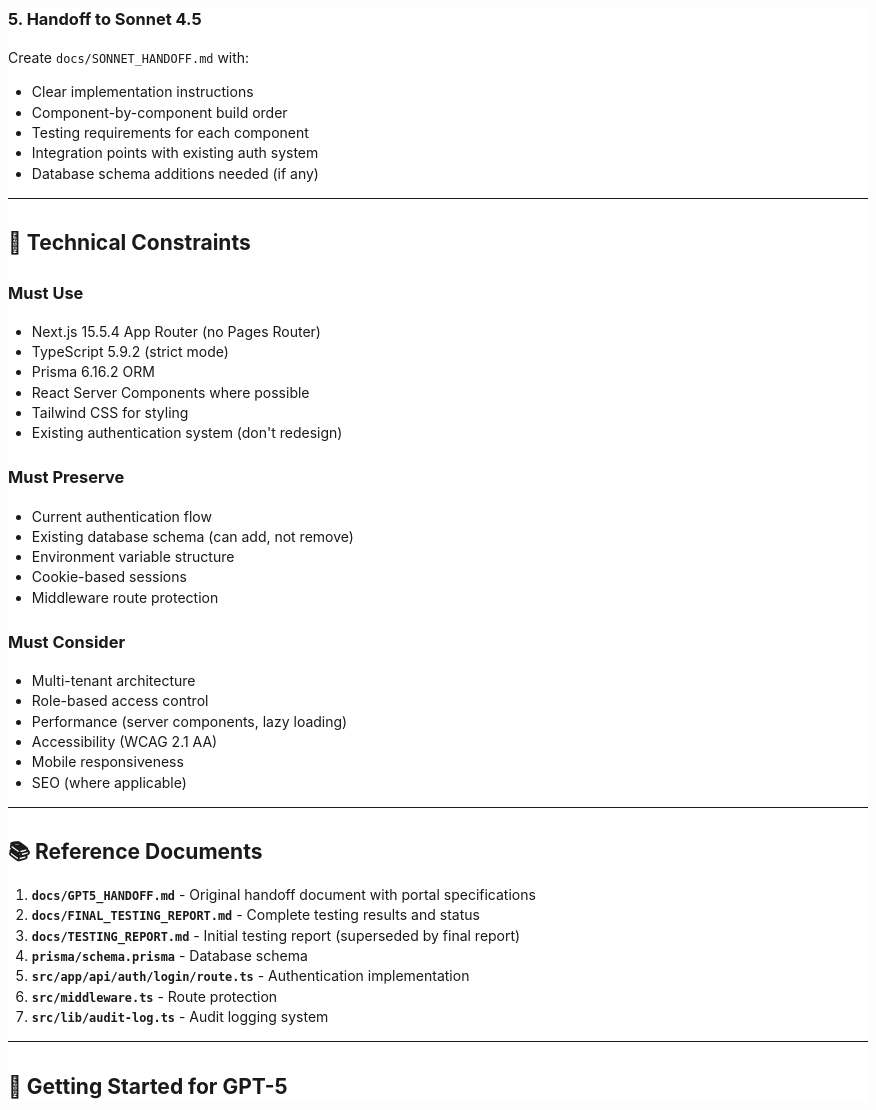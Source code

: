 ### 5. Handoff to Sonnet 4.5
Create `docs/SONNET_HANDOFF.md` with:
- Clear implementation instructions
- Component-by-component build order
- Testing requirements for each component
- Integration points with existing auth system
- Database schema additions needed (if any)

---

## 🔧 Technical Constraints

### Must Use
- Next.js 15.5.4 App Router (no Pages Router)
- TypeScript 5.9.2 (strict mode)
- Prisma 6.16.2 ORM
- React Server Components where possible
- Tailwind CSS for styling
- Existing authentication system (don't redesign)

### Must Preserve
- Current authentication flow
- Existing database schema (can add, not remove)
- Environment variable structure
- Cookie-based sessions
- Middleware route protection

### Must Consider
- Multi-tenant architecture
- Role-based access control
- Performance (server components, lazy loading)
- Accessibility (WCAG 2.1 AA)
- Mobile responsiveness
- SEO (where applicable)

---

## 📚 Reference Documents

1. **`docs/GPT5_HANDOFF.md`** - Original handoff document with portal specifications
2. **`docs/FINAL_TESTING_REPORT.md`** - Complete testing results and status
3. **`docs/TESTING_REPORT.md`** - Initial testing report (superseded by final report)
4. **`prisma/schema.prisma`** - Database schema
5. **`src/app/api/auth/login/route.ts`** - Authentication implementation
6. **`src/middleware.ts`** - Route protection
7. **`src/lib/audit-log.ts`** - Audit logging system

---

## 🚀 Getting Started for GPT-5
